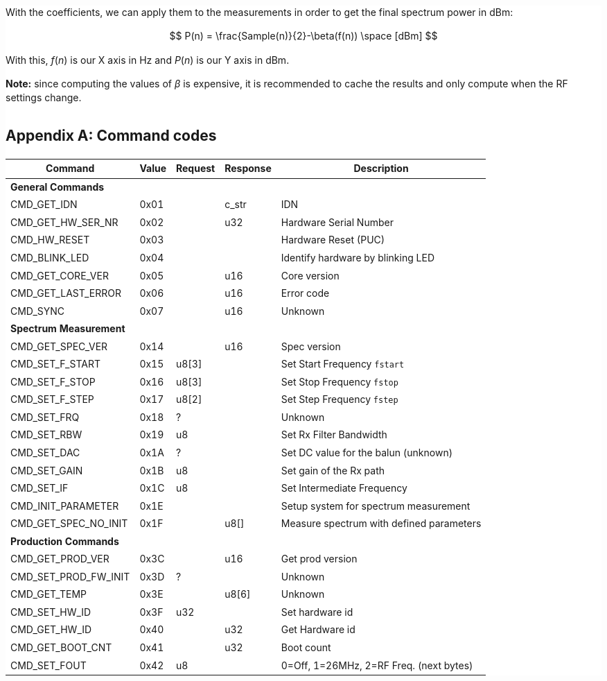With the coefficients, we can apply them to the measurements in order to get the final spectrum power in dBm:

$$
P(n) = \frac{Sample(n)}{2}-\beta(f(n)) \space [dBm]
$$

With this, $f(n)$ is our X axis in Hz and $P(n)$ is our Y axis in dBm.

**Note:** since computing the values of $\beta$ is expensive, it is recommended to cache the results and only compute
when the RF settings change.

## Appendix A: Command codes

| Command                  | Value | Request | Response | Description                              |
| ------------------------ | ----- | ------- | -------- | ---------------------------------------- |
| **General Commands**     |       |         |          |                                          |
| CMD_GET_IDN              | 0x01  |         | c_str    | IDN                                      |
| CMD_GET_HW_SER_NR        | 0x02  |         | u32      | Hardware Serial Number                   |
| CMD_HW_RESET             | 0x03  |         |          | Hardware Reset (PUC)                     |
| CMD_BLINK_LED            | 0x04  |         |          | Identify hardware by blinking LED        |
| CMD_GET_CORE_VER         | 0x05  |         | u16      | Core version                             |
| CMD_GET_LAST_ERROR       | 0x06  |         | u16      | Error code                               |
| CMD_SYNC                 | 0x07  |         | u16      | Unknown                                  |
| **Spectrum Measurement** |       |         |          |                                          |
| CMD_GET_SPEC_VER         | 0x14  |         | u16      | Spec version                             |
| CMD_SET_F_START          | 0x15  | u8[3]   |          | Set Start Frequency `fstart`             |
| CMD_SET_F_STOP           | 0x16  | u8[3]   |          | Set Stop Frequency `fstop`               |
| CMD_SET_F_STEP           | 0x17  | u8[2]   |          | Set Step Frequency `fstep`               |
| CMD_SET_FRQ              | 0x18  | ?       |          | Unknown                                  |
| CMD_SET_RBW              | 0x19  | u8      |          | Set Rx Filter Bandwidth                  |
| CMD_SET_DAC              | 0x1A  | ?       |          | Set DC value for the balun (unknown)     |
| CMD_SET_GAIN             | 0x1B  | u8      |          | Set gain of the Rx path                  |
| CMD_SET_IF               | 0x1C  | u8      |          | Set Intermediate Frequency               |
| CMD_INIT_PARAMETER       | 0x1E  |         |          | Setup system for spectrum measurement    |
| CMD_GET_SPEC_NO_INIT     | 0x1F  |         | u8[]     | Measure spectrum with defined parameters |
| **Production Commands**  |       |         |          |                                          |
| CMD_GET_PROD_VER         | 0x3C  |         | u16      | Get prod version                         |
| CMD_SET_PROD_FW_INIT     | 0x3D  | ?       |          | Unknown                                  |
| CMD_GET_TEMP             | 0x3E  |         | u8[6]    | Unknown                                  |
| CMD_SET_HW_ID            | 0x3F  | u32     |          | Set hardware id                          |
| CMD_GET_HW_ID            | 0x40  |         | u32      | Get Hardware id                          |
| CMD_GET_BOOT_CNT         | 0x41  |         | u32      | Boot count                               |
| CMD_SET_FOUT             | 0x42  | u8      |          | 0=Off, 1=26MHz, 2=RF Freq.  (next bytes) |